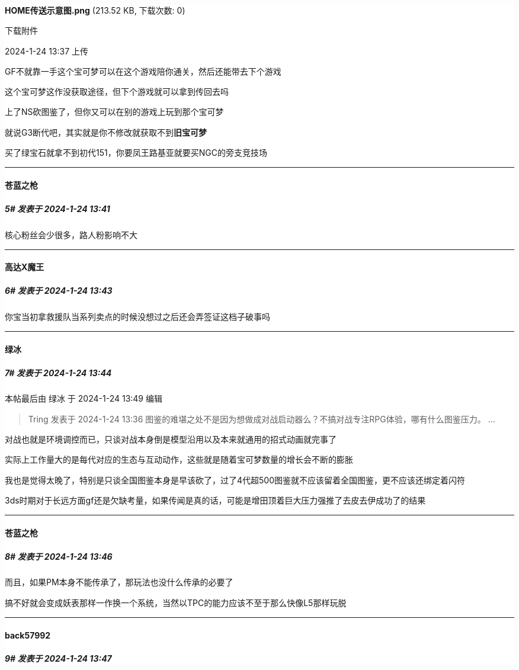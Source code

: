 <strong>HOME传送示意图.png</strong> (213.52 KB, 下载次数: 0)

下载附件

2024-1-24 13:37 上传

GF不就靠一手这个宝可梦可以在这个游戏陪你通关，然后还能带去下个游戏

这个宝可梦这作没获取途径，但下个游戏就可以拿到传回去吗

上了NS砍图鉴了，但你又可以在别的游戏上玩到那个宝可梦

就说G3断代吧，其实就是你不修改就获取不到<strong>旧宝可梦</strong>

买了绿宝石就拿不到初代151，你要凤王路基亚就要买NGC的旁支竞技场

*****

####  苍蓝之枪  
##### 5#       发表于 2024-1-24 13:41

核心粉丝会少很多，路人粉影响不大

*****

####  高达X魔王  
##### 6#       发表于 2024-1-24 13:43

你宝当初拿救援队当系列卖点的时候没想过之后还会弄签证这档子破事吗

*****

####  绿冰  
##### 7#       发表于 2024-1-24 13:44

 本帖最后由 绿冰 于 2024-1-24 13:49 编辑 
<blockquote>Tring 发表于 2024-1-24 13:36
图鉴的难堪之处不是因为想做成对战启动器么？不搞对战专注RPG体验，哪有什么图鉴压力。 ...</blockquote>
对战也就是环境调控而已，只谈对战本身倒是模型沿用以及本来就通用的招式动画就完事了

实际上工作量大的是每代对应的生态与互动动作，这些就是随着宝可梦数量的增长会不断的膨胀

我也是觉得太晚了，特别是只谈全国图鉴本身是早该砍了，过了4代超500图鉴就不应该留着全国图鉴，更不应该还绑定着闪符

3ds时期对于长远方面gf还是欠缺考量，如果传闻是真的话，可能是增田顶着巨大压力强推了去皮去伊成功了的结果

*****

####  苍蓝之枪  
##### 8#       发表于 2024-1-24 13:46

而且，如果PM本身不能传承了，那玩法也没什么传承的必要了

搞不好就会变成妖表那样一作换一个系统，当然以TPC的能力应该不至于那么快像L5那样玩脱

*****

####  back57992  
##### 9#       发表于 2024-1-24 13:47
